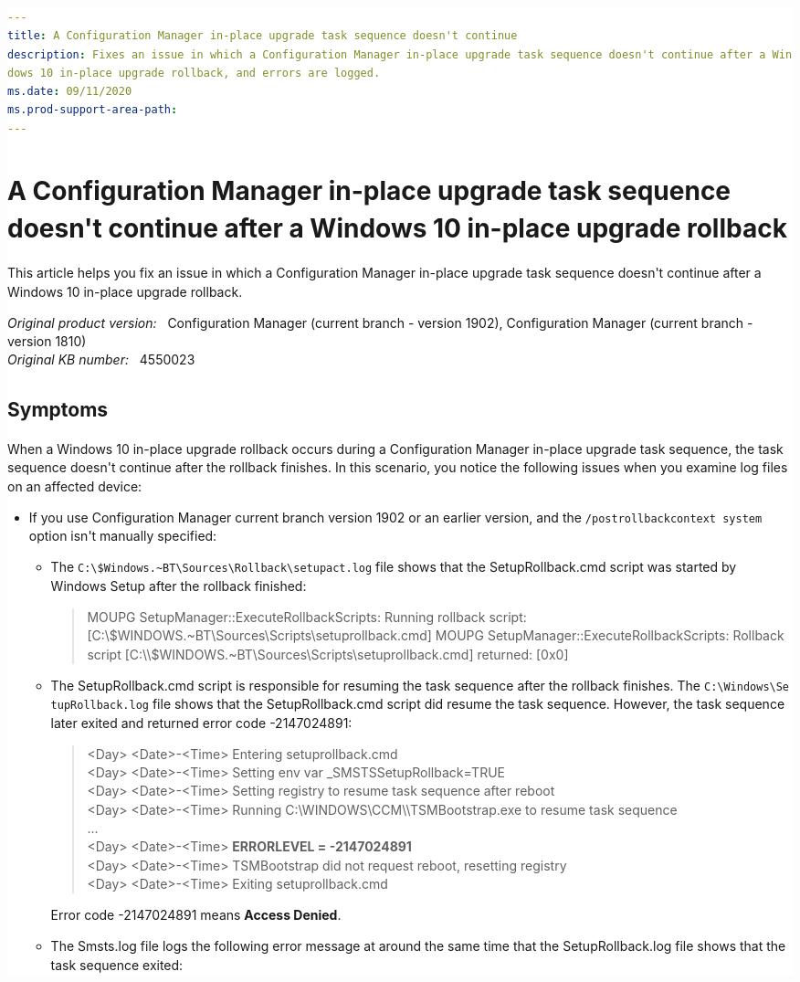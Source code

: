 ```yaml
---
title: A Configuration Manager in-place upgrade task sequence doesn't continue
description: Fixes an issue in which a Configuration Manager in-place upgrade task sequence doesn't continue after a Windows 10 in-place upgrade rollback, and errors are logged. 
ms.date: 09/11/2020
ms.prod-support-area-path:
---
```

# A Configuration Manager in-place upgrade task sequence doesn't continue after a Windows 10 in-place upgrade rollback

This article helps you fix an issue in which a Configuration Manager in-place upgrade task sequence doesn't continue after a Windows 10 in-place upgrade rollback.

_Original product version:_ &nbsp; Configuration Manager (current branch - version 1902), Configuration Manager (current branch - version 1810)  
_Original KB number:_ &nbsp; 4550023

## Symptoms

When a Windows 10 in-place upgrade rollback occurs during a Configuration Manager in-place upgrade task sequence, the task sequence doesn't continue after the rollback finishes. In this scenario, you notice the following issues when you examine log files on an affected device:

- If you use Configuration Manager current branch version 1902 or an earlier version, and the `/postrollbackcontext system` option isn't manually specified:
  
  - The `C:\$Windows.~BT\Sources\Rollback\setupact.log` file shows that the SetupRollback.cmd script was started by Windows Setup after the rollback finished:

    > MOUPG      SetupManager::ExecuteRollbackScripts: Running rollback script: [C:\\$WINDOWS.~BT\Sources\Scripts\setuprollback.cmd]  
    > MOUPG      SetupManager::ExecuteRollbackScripts: Rollback script [C:\\$WINDOWS.~BT\Sources\Scripts\setuprollback.cmd] returned: [0x0]

  - The SetupRollback.cmd script is responsible for resuming the task sequence after the rollback finishes. The `C:\Windows\SetupRollback.log` file shows that the SetupRollback.cmd script did resume the task sequence. However, the task sequence later exited and returned error code -2147024891:

    > \<Day> \<Date>-\<Time> Entering setuprollback.cmd  
    > \<Day> \<Date>-\<Time> Setting env var _SMSTSSetupRollback=TRUE  
    > \<Day> \<Date>-\<Time> Setting registry to resume task sequence after reboot  
    > \<Day> \<Date>-\<Time> Running C:\WINDOWS\CCM\\\TSMBootstrap.exe to resume task sequence  
    > \...  
    > \<Day> \<Date>-\<Time> **ERRORLEVEL = -2147024891**  
    > \<Day> \<Date>-\<Time> TSMBootstrap did not request reboot, resetting registry  
    > \<Day> \<Date>-\<Time> Exiting setuprollback.cmd

    Error code -2147024891 means **Access Denied**.

  - The Smsts.log file logs the following error message at around the same time that the SetupRollback.log file shows that the task sequence exited:

